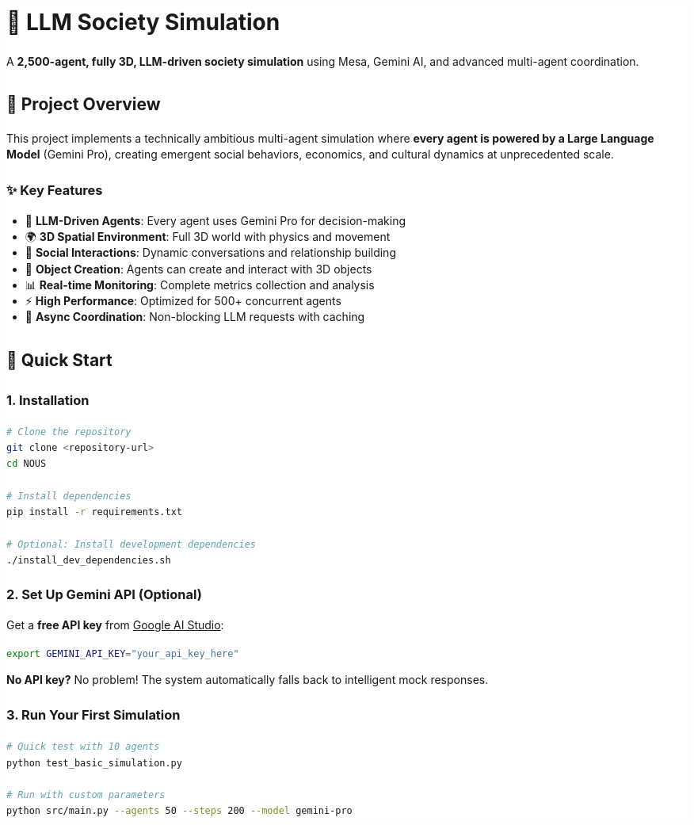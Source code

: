 # 🤖 LLM Society Simulation

A **2,500-agent, fully 3D, LLM-driven society simulation** using Mesa, Gemini AI, and advanced multi-agent coordination.

## 🎯 Project Overview

This project implements a technically ambitious multi-agent simulation where **every agent is powered by a Large Language Model** (Gemini Pro), creating emergent social behaviors, economics, and cultural dynamics at unprecedented scale.

### ✨ Key Features

- 🧠 **LLM-Driven Agents**: Every agent uses Gemini Pro for decision-making
- 🌍 **3D Spatial Environment**: Full 3D world with physics and movement
- 💬 **Social Interactions**: Dynamic conversations and relationship building
- 🔨 **Object Creation**: Agents can create and interact with 3D objects
- 📊 **Real-time Monitoring**: Complete metrics collection and analysis
- ⚡ **High Performance**: Optimized for 500+ concurrent agents
- 🔄 **Async Coordination**: Non-blocking LLM requests with caching

## 🚀 Quick Start

### 1. Installation

```bash
# Clone the repository
git clone <repository-url>
cd NOUS

# Install dependencies
pip install -r requirements.txt

# Optional: Install development dependencies
./install_dev_dependencies.sh
```

### 2. Set Up Gemini API (Optional)

Get a **free API key** from [Google AI Studio](https://makersuite.google.com/app/apikey):

```bash
export GEMINI_API_KEY="your_api_key_here"
```

**No API key?** No problem! The system automatically falls back to intelligent mock responses.

### 3. Run Your First Simulation

```bash
# Quick test with 10 agents
python test_basic_simulation.py

# Run with custom parameters
python src/main.py --agents 50 --steps 200 --model gemini-pro
```
